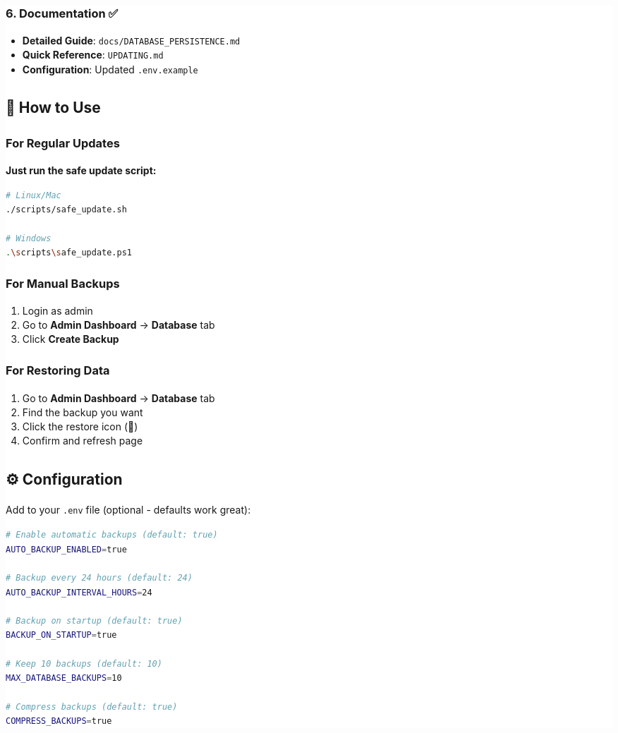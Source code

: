 ### 6. **Documentation** ✅
- **Detailed Guide**: `docs/DATABASE_PERSISTENCE.md`
- **Quick Reference**: `UPDATING.md`
- **Configuration**: Updated `.env.example`

## 🚀 How to Use

### For Regular Updates

**Just run the safe update script:**

```bash
# Linux/Mac
./scripts/safe_update.sh

# Windows
.\scripts\safe_update.ps1
```

### For Manual Backups

1. Login as admin
2. Go to **Admin Dashboard** → **Database** tab
3. Click **Create Backup**

### For Restoring Data

1. Go to **Admin Dashboard** → **Database** tab
2. Find the backup you want
3. Click the restore icon (🔄)
4. Confirm and refresh page

## ⚙️ Configuration

Add to your `.env` file (optional - defaults work great):

```bash
# Enable automatic backups (default: true)
AUTO_BACKUP_ENABLED=true

# Backup every 24 hours (default: 24)
AUTO_BACKUP_INTERVAL_HOURS=24

# Backup on startup (default: true)
BACKUP_ON_STARTUP=true

# Keep 10 backups (default: 10)
MAX_DATABASE_BACKUPS=10

# Compress backups (default: true)
COMPRESS_BACKUPS=true
```
